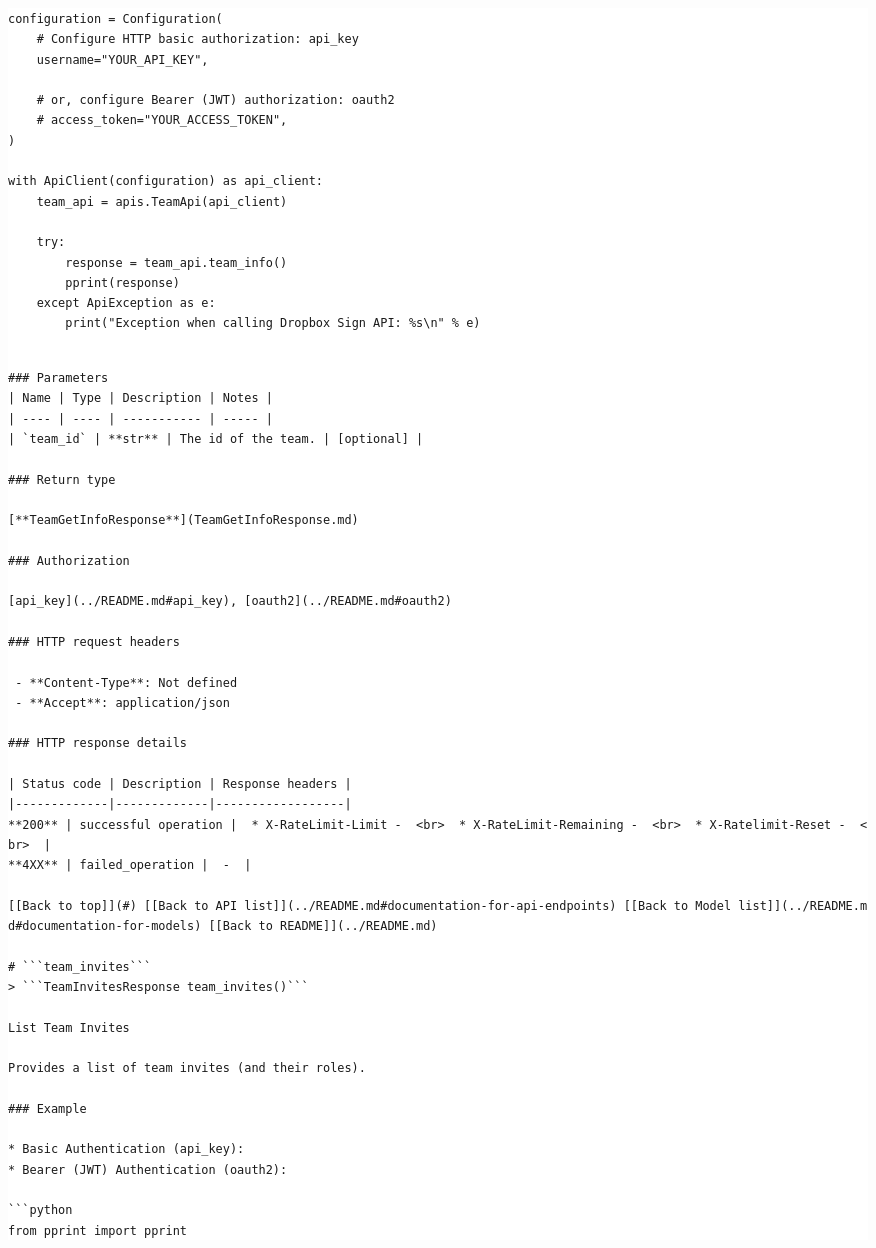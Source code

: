 ```
configuration = Configuration(
    # Configure HTTP basic authorization: api_key
    username="YOUR_API_KEY",

    # or, configure Bearer (JWT) authorization: oauth2
    # access_token="YOUR_ACCESS_TOKEN",
)

with ApiClient(configuration) as api_client:
    team_api = apis.TeamApi(api_client)

    try:
        response = team_api.team_info()
        pprint(response)
    except ApiException as e:
        print("Exception when calling Dropbox Sign API: %s\n" % e)

```
```

### Parameters
| Name | Type | Description | Notes |
| ---- | ---- | ----------- | ----- |
| `team_id` | **str** | The id of the team. | [optional] |

### Return type

[**TeamGetInfoResponse**](TeamGetInfoResponse.md)

### Authorization

[api_key](../README.md#api_key), [oauth2](../README.md#oauth2)

### HTTP request headers

 - **Content-Type**: Not defined
 - **Accept**: application/json

### HTTP response details

| Status code | Description | Response headers |
|-------------|-------------|------------------|
**200** | successful operation |  * X-RateLimit-Limit -  <br>  * X-RateLimit-Remaining -  <br>  * X-Ratelimit-Reset -  <br>  |
**4XX** | failed_operation |  -  |

[[Back to top]](#) [[Back to API list]](../README.md#documentation-for-api-endpoints) [[Back to Model list]](../README.md#documentation-for-models) [[Back to README]](../README.md)

# ```team_invites```
> ```TeamInvitesResponse team_invites()```

List Team Invites

Provides a list of team invites (and their roles).

### Example

* Basic Authentication (api_key):
* Bearer (JWT) Authentication (oauth2):

```python
from pprint import pprint
```